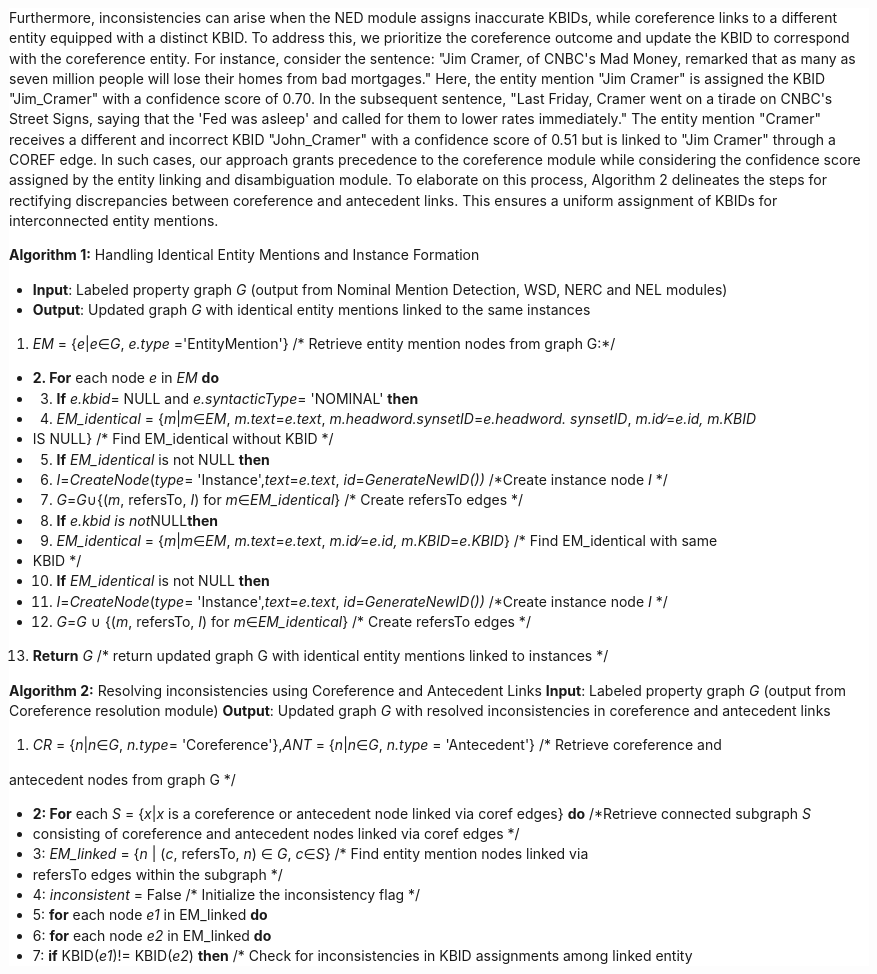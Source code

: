 Furthermore, inconsistencies can arise when the NED module assigns inaccurate KBIDs, while coreference links to a different entity equipped with a distinct KBID. To address this, we prioritize the coreference outcome and update the KBID to correspond with the coreference entity. For instance, consider the sentence: "Jim Cramer, of CNBC's Mad Money, remarked that as many as seven million people will lose their homes from bad mortgages." Here, the entity mention "Jim Cramer" is assigned the KBID "Jim_Cramer" with a confidence score of 0.70. In the subsequent sentence, "Last Friday, Cramer went on a tirade on CNBC's Street Signs, saying that the 'Fed was asleep' and called for them to lower rates immediately." The entity mention "Cramer" receives a different and incorrect KBID "John_Cramer" with a confidence score of 0.51 but is linked to "Jim Cramer" through a COREF edge. In such cases, our approach grants precedence to the coreference module while considering the confidence score assigned by the entity linking and disambiguation module. To elaborate on this process, Algorithm 2 delineates the steps for rectifying discrepancies between coreference and antecedent links. This ensures a uniform assignment of KBIDs for interconnected entity mentions.

**Algorithm 1:** Handling Identical Entity Mentions and Instance Formation

* **Input**: Labeled property graph *G* (output from Nominal Mention Detection, WSD, NERC and NEL modules)
* **Output**: Updated graph *G* with identical entity mentions linked to the same instances
1. *EM* = {*e*|*e*∈*G*, *e.type* ='EntityMention'} /* Retrieve entity mention nodes from graph G:*/
* **2. For** each node *e* in *EM* **do**
* 3. **If** *e.kbid*= NULL and *e.syntacticType*= 'NOMINAL' **then**
* 4. *EM_identical* = {*m*|*m*∈*EM*, *m.text*=*e.text*, *m.headword.synsetID*=*e.headword. synsetID*, *m.id*∕=*e.id, m.KBID*
* IS NULL} /* Find EM_identical without KBID */
* 5. **If** *EM_identical* is not NULL **then**
* 6. *I*=*CreateNode*(*type*= 'Instance',*text*=*e.text*, *id*=*GenerateNewID())* /*Create instance node *I* */
* 7. *G*=*G*∪{(*m*, refersTo, *I*) for *m*∈*EM_identical*} /* Create refersTo edges */
* 8. **If** *e.kbid is not*NULL**then**
* 9. *EM_identical* = {*m*|*m*∈*EM*, *m.text*=*e.text*, *m.id*∕=*e.id, m.KBID*=*e.KBID*} /* Find EM_identical with same
* KBID */
* 10. **If** *EM_identical* is not NULL **then**
* 11. *I*=*CreateNode*(*type*= 'Instance',*text*=*e.text*, *id*=*GenerateNewID())* /*Create instance node *I* */
* 12. *G*=*G* ∪ {(*m*, refersTo, *I*) for *m*∈*EM_identical*} /* Create refersTo edges */

13. **Return** *G* /* return updated graph G with identical entity mentions linked to instances */

**Algorithm 2:** Resolving inconsistencies using Coreference and Antecedent Links
**Input**: Labeled property graph *G* (output from Coreference resolution module)
**Output**: Updated graph *G* with resolved inconsistencies in coreference and antecedent links

1. *CR* = {*n*|*n*∈*G*, *n.type*= 'Coreference'},*ANT* = {*n*|*n*∈*G*, *n.type* = 'Antecedent'} /* Retrieve coreference and

antecedent nodes from graph G */

* **2: For** each *S* = {*x*|*x* is a coreference or antecedent node linked via coref edges} **do** /*Retrieve connected subgraph *S*
* consisting of coreference and antecedent nodes linked via coref edges */
* 3: *EM_linked* = {*n* | (*c*, refersTo, *n*) ∈ *G*, *c*∈*S*} /* Find entity mention nodes linked via
* refersTo edges within the subgraph */
* 4: *inconsistent* = False /* Initialize the inconsistency flag */
* 5: **for** each node *e1* in EM_linked **do**
* 6: **for** each node *e2* in EM_linked **do**
* 7: **if** KBID(*e1*)!= KBID(*e2*) **then** /* Check for inconsistencies in KBID assignments among linked entity
